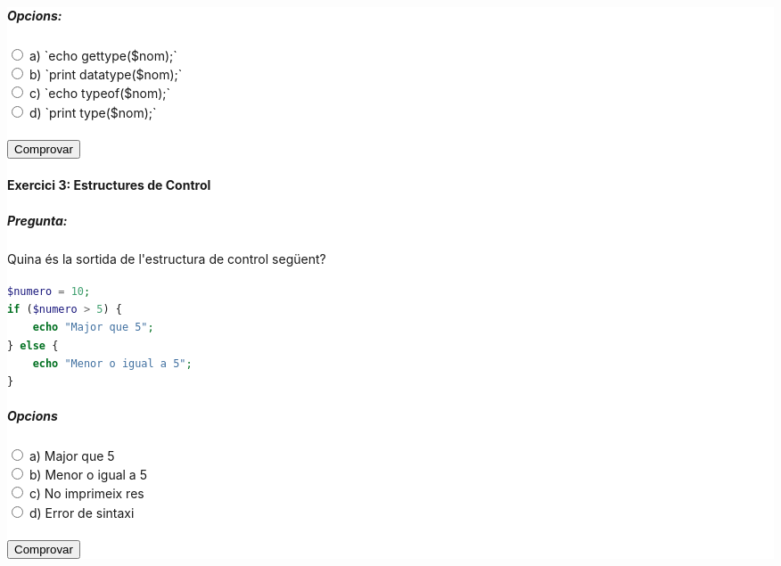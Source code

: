 ##### Opcions:
<form>
  <input type="radio" id="q2a" name="question2" value="a">
  <label for="q2a">a) `echo gettype($nom);`</label><br>
  <input type="radio" id="q2b" name="question2" value="b">
  <label for="q2b">b) `print datatype($nom);`</label><br>
  <input type="radio" id="q2c" name="question2" value="c">
  <label for="q2c">c) `echo typeof($nom);`</label><br>
  <input type="radio" id="q2d" name="question2" value="d">
  <label for="q2d">d) `print type($nom);`</label><br><br>
  <input type="button" value="Comprovar" onclick="checkAnswer2()">
</form>

<p id="result2"></p>

<script>
function checkAnswer2() {
    var correctAnswer = "a";
    var radios = document.getElementsByName('question2');
    var userAnswer;
    for (var i = 0; i < radios.length; i++) {
        if (radios[i].checked) {
            userAnswer = radios[i].value;
            break;
        }
    }
    var resultText = userAnswer === correctAnswer ? "Correcte!" : "Incorrecte. La resposta correcta és a) echo gettype($nom);";
    document.getElementById('result2').innerText = resultText;
}
</script>

#### Exercici 3: Estructures de Control

##### Pregunta:
Quina és la sortida de l'estructura de control següent?
```php
$numero = 10;
if ($numero > 5) {
    echo "Major que 5";
} else {
    echo "Menor o igual a 5";
}
```
##### Opcions

<form>
  <input type="radio" id="q3a" name="question3" value="a">
  <label for="q3a">a) Major que 5</label><br>
  <input type="radio" id="q3b" name="question3" value="b">
  <label for="q3b">b) Menor o igual a 5</label><br>
  <input type="radio" id="q3c" name="question3" value="c">
  <label for="q3c">c) No imprimeix res</label><br>
  <input type="radio" id="q3d" name="question3" value="d">
  <label for="q3d">d) Error de sintaxi</label><br><br>
  <input type="button" value="Comprovar" onclick="checkAnswer3()">
</form>
<p id="result3"></p>
<script>
function checkAnswer3() {
    var correctAnswer = "a";
    var radios = document.getElementsByName('question3');
    var userAnswer;
    for (var i = 0; i < radios.length; i++) {
        if (radios[i].checked) {